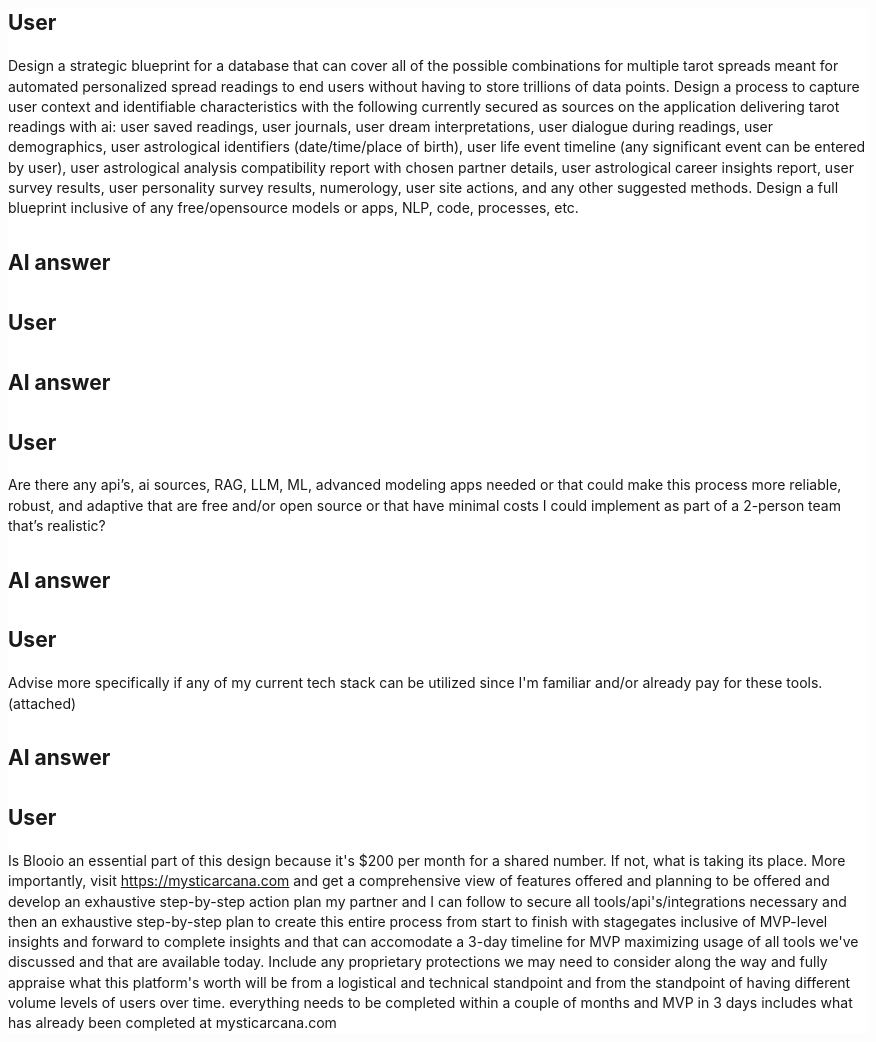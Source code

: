 
## User
Design a strategic blueprint for a database that can cover all of the possible combinations for multiple tarot spreads meant for automated personalized spread readings to end users without having to store trillions of data points. Design a process to capture user context and identifiable characteristics with the following currently secured as sources on the application delivering tarot readings with ai: user saved readings, user journals, user dream interpretations, user dialogue during readings, user demographics, user astrological identifiers (date/time/place of birth), user life event timeline (any significant event can be entered by user), user astrological analysis compatibility report with chosen partner details, user astrological career insights report, user survey results, user personality survey results, numerology, user site actions, and any other suggested methods. Design a full blueprint inclusive of any free/opensource models or apps, NLP, code, processes, etc.

## AI answer


## User


## AI answer


## User
Are there any api’s, ai sources, RAG, LLM, ML, advanced modeling apps needed or that could make this process more reliable, robust, and adaptive that are free and/or open source or that have minimal costs I could implement as part of a 2-person team that’s realistic?

## AI answer


## User
Advise more specifically if any of my current tech stack can be utilized since I'm familiar and/or already pay for these tools. (attached)

## AI answer


## User
Is Blooio an essential part of this design because it's $200 per month for a shared number. If not, what is taking its place. More importantly, visit https://mysticarcana.com and get a comprehensive view of features offered and planning to be offered and develop an exhaustive step-by-step action plan my partner and I can follow to secure all tools/api's/integrations necessary and then an exhaustive step-by-step plan to create this entire process from start to finish with stagegates inclusive of MVP-level insights and forward to complete insights and that can accomodate a 3-day timeline for MVP maximizing usage of all tools we've discussed and that are available today. Include any proprietary protections we may need to consider along the way and fully appraise what this platform's worth will be from a logistical and technical standpoint and from the standpoint of having different volume levels of users over time. everything needs to be completed within a couple of months and MVP in 3 days includes what has already been completed at mysticarcana.com
